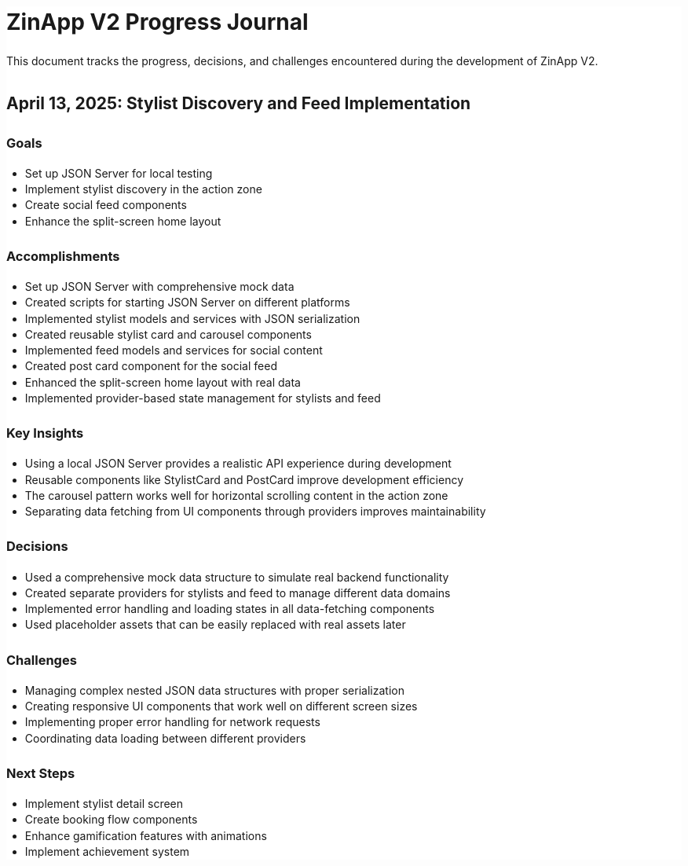 # ZinApp V2 Progress Journal

This document tracks the progress, decisions, and challenges encountered during the development of ZinApp V2.

## April 13, 2025: Stylist Discovery and Feed Implementation

### Goals
- Set up JSON Server for local testing
- Implement stylist discovery in the action zone
- Create social feed components
- Enhance the split-screen home layout

### Accomplishments
- Set up JSON Server with comprehensive mock data
- Created scripts for starting JSON Server on different platforms
- Implemented stylist models and services with JSON serialization
- Created reusable stylist card and carousel components
- Implemented feed models and services for social content
- Created post card component for the social feed
- Enhanced the split-screen home layout with real data
- Implemented provider-based state management for stylists and feed

### Key Insights
- Using a local JSON Server provides a realistic API experience during development
- Reusable components like StylistCard and PostCard improve development efficiency
- The carousel pattern works well for horizontal scrolling content in the action zone
- Separating data fetching from UI components through providers improves maintainability

### Decisions
- Used a comprehensive mock data structure to simulate real backend functionality
- Created separate providers for stylists and feed to manage different data domains
- Implemented error handling and loading states in all data-fetching components
- Used placeholder assets that can be easily replaced with real assets later

### Challenges
- Managing complex nested JSON data structures with proper serialization
- Creating responsive UI components that work well on different screen sizes
- Implementing proper error handling for network requests
- Coordinating data loading between different providers

### Next Steps
- Implement stylist detail screen
- Create booking flow components
- Enhance gamification features with animations
- Implement achievement system
